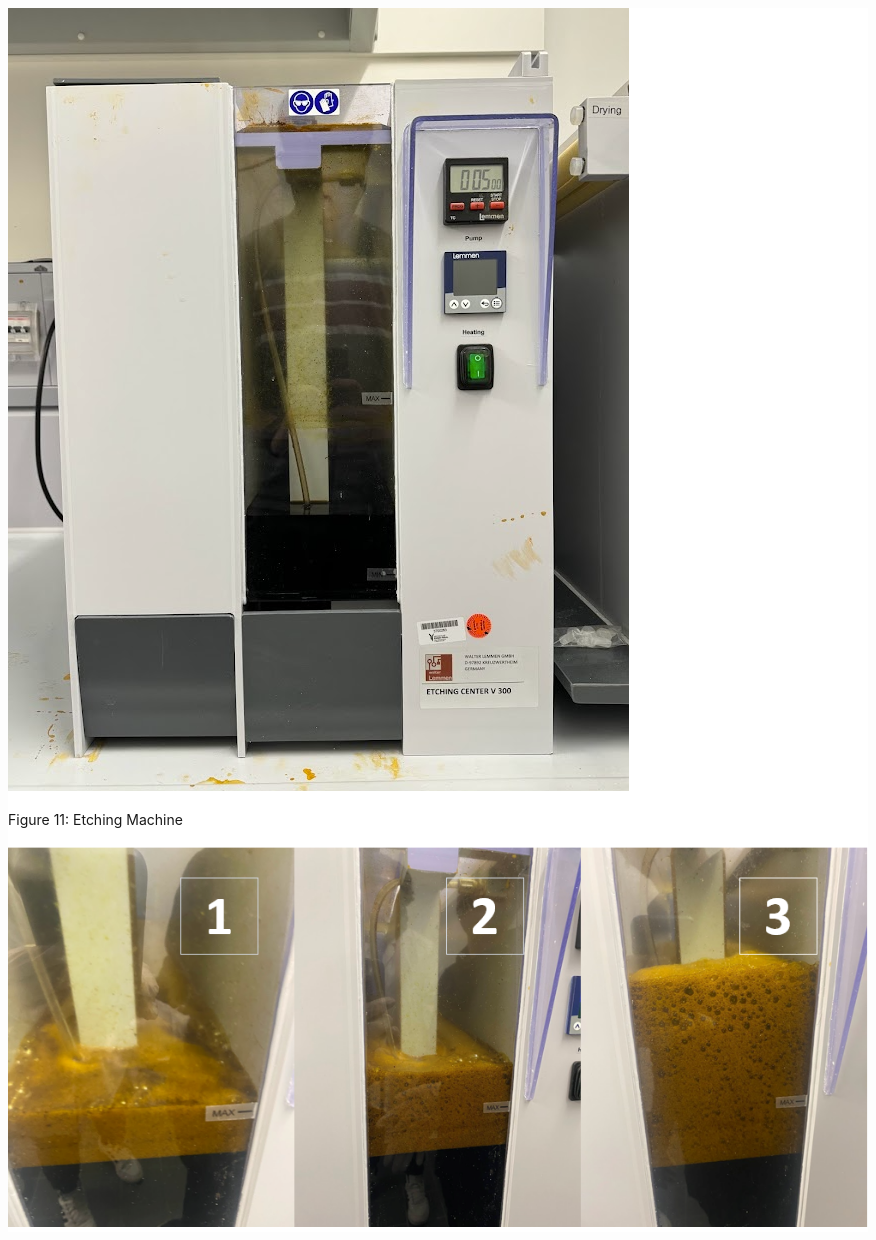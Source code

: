![This image shows the Etching machine](img/Etching_Machine.png)

Figure 11: Etching Machine

![This image shows the foam level increasing through pictures 1 to 3 during etching](img/Foaming.png)
